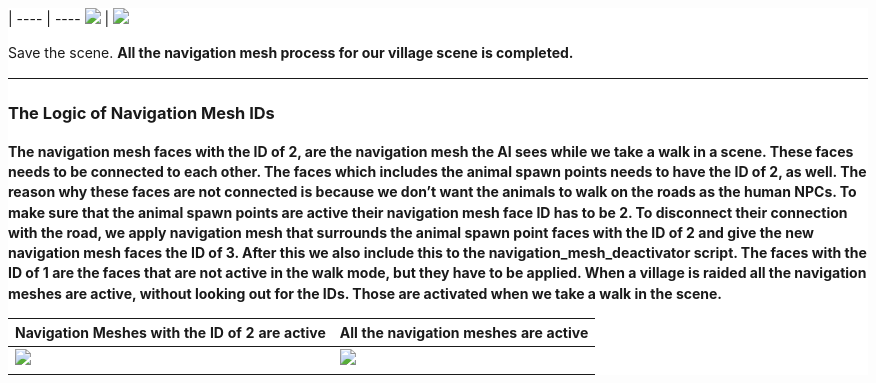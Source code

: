  | 
---- | ----
![](/img/navmesh/19.png) | ![](/img/navmesh/20.png)

Save the scene. **All the navigation mesh process for our village scene is completed.**

------------------
### The Logic of Navigation Mesh IDs ###
**The navigation mesh faces with the ID of 2, are the navigation mesh the AI sees while we take a walk in a scene. These faces needs to be connected to each other. The faces which includes the animal spawn points needs to have the ID of 2, as well. The reason why these faces are not connected is because we don’t want the animals to walk on the roads as the human NPCs. To make sure that the animal spawn points are active their navigation mesh face ID has to be 2. To disconnect their connection with the road, we apply navigation mesh that surrounds the animal spawn point faces with the ID of 2 and give the new navigation mesh faces the ID of 3. After this we also include this to the navigation_mesh_deactivator script. The faces with the ID of 1 are the faces that are not active in the walk mode, but they have to be applied. When a village is raided all the navigation meshes are active, without looking out for the IDs. Those are activated when we take a walk in the scene.**

Navigation Meshes with the ID of 2 are active | All the navigation meshes are active
---- | ----
![](/img/navmesh/17.png) | ![](/img/navmesh/18.png)
